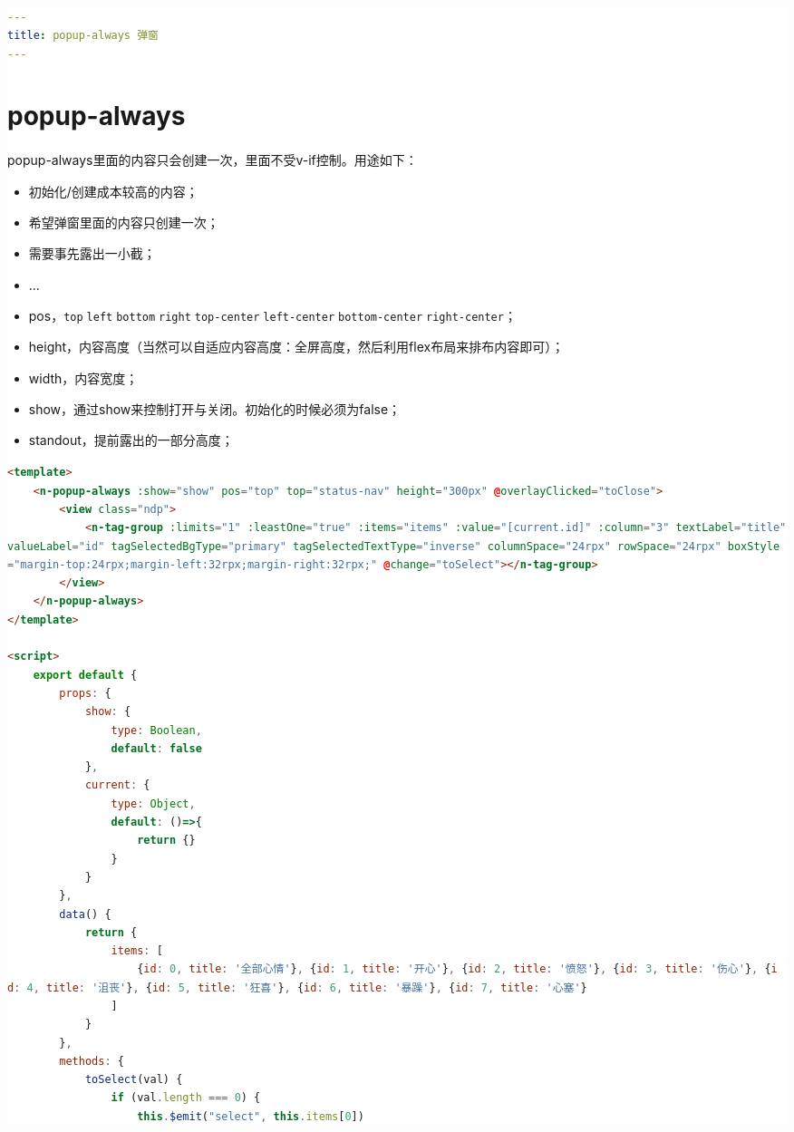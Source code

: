 ```yaml
---
title: popup-always 弹窗
---
```


# popup-always

<div class="demo-box">
	<iframe scrolling="auto" frameborder="0" src="http://www.redou.vip/npro/#/pages/pop/popup-always" class="demo-box-iframe"></iframe>
</div>

popup-always里面的内容只会创建一次，里面不受v-if控制。用途如下：

- 初始化/创建成本较高的内容；
- 希望弹窗里面的内容只创建一次；
- 需要事先露出一小截；
- ...

- pos，`top` `left` `bottom` `right` `top-center` `left-center` `bottom-center` `right-center`；
- height，内容高度（当然可以自适应内容高度：全屏高度，然后利用flex布局来排布内容即可）；
- width，内容宽度；
- show，通过show来控制打开与关闭。初始化的时候必须为false；
- standout，提前露出的一部分高度；

```html
<template>
	<n-popup-always :show="show" pos="top" top="status-nav" height="300px" @overlayClicked="toClose">
		<view class="ndp">
			<n-tag-group :limits="1" :leastOne="true" :items="items" :value="[current.id]" :column="3" textLabel="title" valueLabel="id" tagSelectedBgType="primary" tagSelectedTextType="inverse" columnSpace="24rpx" rowSpace="24rpx" boxStyle="margin-top:24rpx;margin-left:32rpx;margin-right:32rpx;" @change="toSelect"></n-tag-group>
		</view>
	</n-popup-always>
</template>

<script>
	export default {
		props: {
			show: {
				type: Boolean,
				default: false
			},
			current: {
				type: Object,
				default: ()=>{
					return {}
				}
			}
		},
		data() {
			return {
				items: [
					{id: 0, title: '全部心情'}, {id: 1, title: '开心'}, {id: 2, title: '愤怒'}, {id: 3, title: '伤心'}, {id: 4, title: '沮丧'}, {id: 5, title: '狂喜'}, {id: 6, title: '暴躁'}, {id: 7, title: '心塞'}
				]
			}
		},
		methods: {
			toSelect(val) {
				if (val.length === 0) {
					this.$emit("select", this.items[0])
```